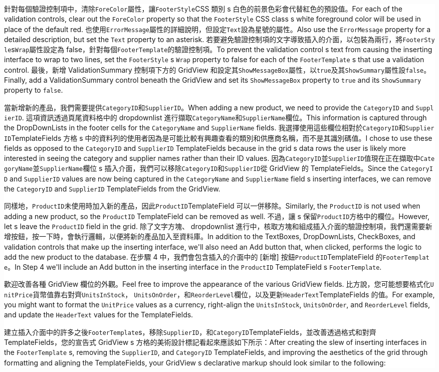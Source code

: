 <span data-ttu-id="ecc0b-204">針對每個驗證控制項中，清除`ForeColor`屬性，讓`FooterStyle`CSS 類別 s 白色的前景色彩會代替紅色的預設值。</span><span class="sxs-lookup"><span data-stu-id="ecc0b-204">For each of the validation controls, clear out the `ForeColor` property so that the `FooterStyle` CSS class s white foreground color will be used in place of the default red.</span></span> <span data-ttu-id="ecc0b-205">也使用`ErrorMessage`屬性的詳細說明，但設定`Text`設為星號的屬性。</span><span class="sxs-lookup"><span data-stu-id="ecc0b-205">Also use the `ErrorMessage` property for a detailed description, but set the `Text` property to an asterisk.</span></span> <span data-ttu-id="ecc0b-206">若要避免驗證控制項的文字導致插入的介面，以包裝為兩行，將`FooterStyle`s`Wrap`屬性設定為 false，針對每個`FooterTemplate`的驗證控制項。</span><span class="sxs-lookup"><span data-stu-id="ecc0b-206">To prevent the validation control s text from causing the inserting interface to wrap to two lines, set the `FooterStyle` s `Wrap` property to false for each of the `FooterTemplate` s that use a validation control.</span></span> <span data-ttu-id="ecc0b-207">最後，新增 ValidationSummary 控制項下方的 GridView 和設定其`ShowMessageBox`屬性，以`true`及其`ShowSummary`屬性設`false`。</span><span class="sxs-lookup"><span data-stu-id="ecc0b-207">Finally, add a ValidationSummary control beneath the GridView and set its `ShowMessageBox` property to `true` and its `ShowSummary` property to `false`.</span></span>

<span data-ttu-id="ecc0b-208">當新增新的產品，我們需要提供`CategoryID`和`SupplierID`。</span><span class="sxs-lookup"><span data-stu-id="ecc0b-208">When adding a new product, we need to provide the `CategoryID` and `SupplierID`.</span></span> <span data-ttu-id="ecc0b-209">這項資訊透過頁尾資料格中的 dropdownlist 進行擷取`CategoryName`和`SupplierName`欄位。</span><span class="sxs-lookup"><span data-stu-id="ecc0b-209">This information is captured through the DropDownLists in the footer cells for the `CategoryName` and `SupplierName` fields.</span></span> <span data-ttu-id="ecc0b-210">我選擇使用這些欄位相對於`CategoryID`和`SupplierID`TemplateFields 方格 s 中的資料列的使用者因為是可能比較有興趣查看的類別和供應商名稱，而不是其識別碼值。</span><span class="sxs-lookup"><span data-stu-id="ecc0b-210">I chose to use these fields as opposed to the `CategoryID` and `SupplierID` TemplateFields because in the grid s data rows the user is likely more interested in seeing the category and supplier names rather than their ID values.</span></span> <span data-ttu-id="ecc0b-211">因為`CategoryID`並`SupplierID`值現在正在擷取中`CategoryName`並`SupplierName`欄位 s 插入介面，我們可以移除`CategoryID`和`SupplierID`從 GridView 的 TemplateFields。</span><span class="sxs-lookup"><span data-stu-id="ecc0b-211">Since the `CategoryID` and `SupplierID` values are now being captured in the `CategoryName` and `SupplierName` field s inserting interfaces, we can remove the `CategoryID` and `SupplierID` TemplateFields from the GridView.</span></span>

<span data-ttu-id="ecc0b-212">同樣地，`ProductID`未使用時加入新的產品，因此`ProductID`TemplateField 可以一併移除。</span><span class="sxs-lookup"><span data-stu-id="ecc0b-212">Similarly, the `ProductID` is not used when adding a new product, so the `ProductID` TemplateField can be removed as well.</span></span> <span data-ttu-id="ecc0b-213">不過，讓 s 保留`ProductID`方格中的欄位。</span><span class="sxs-lookup"><span data-stu-id="ecc0b-213">However, let s leave the `ProductID` field in the grid.</span></span> <span data-ttu-id="ecc0b-214">除了文字方塊、 dropdownlist 進行中，核取方塊和組成插入介面的驗證控制項，我們還需要新增按鈕，按一下時，會執行邏輯，以便將新的產品加入至資料庫。</span><span class="sxs-lookup"><span data-stu-id="ecc0b-214">In addition to the TextBoxes, DropDownLists, CheckBoxes, and validation controls that make up the inserting interface, we'll also need an Add button that, when clicked, performs the logic to add the new product to the database.</span></span> <span data-ttu-id="ecc0b-215">在步驟 4 中，我們會包含插入的介面中的 [新增] 按鈕`ProductID`TemplateField 的`FooterTemplate`。</span><span class="sxs-lookup"><span data-stu-id="ecc0b-215">In Step 4 we'll include an Add button in the inserting interface in the `ProductID` TemplateField s `FooterTemplate`.</span></span>

<span data-ttu-id="ecc0b-216">歡迎改善各種 GridView 欄位的外觀。</span><span class="sxs-lookup"><span data-stu-id="ecc0b-216">Feel free to improve the appearance of the various GridView fields.</span></span> <span data-ttu-id="ecc0b-217">比方說，您可能想要格式化`UnitPrice`貨幣值靠右對齊`UnitsInStock`， `UnitsOnOrder`，和`ReorderLevel`欄位，以及更新`HeaderText`TemplateFields 的值。</span><span class="sxs-lookup"><span data-stu-id="ecc0b-217">For example, you might want to format the `UnitPrice` values as a currency, right-align the `UnitsInStock`, `UnitsOnOrder`, and `ReorderLevel` fields, and update the `HeaderText` values for the TemplateFields.</span></span>

<span data-ttu-id="ecc0b-218">建立插入介面中的許多之後`FooterTemplate`s，移除`SupplierID`，和`CategoryID`TemplateFields，並改善透過格式和對齊 TemplateFields，您的宣告式 GridView s 方格的美術設計標記看起來應該如下所示：</span><span class="sxs-lookup"><span data-stu-id="ecc0b-218">After creating the slew of inserting interfaces in the `FooterTemplate` s, removing the `SupplierID`, and `CategoryID` TemplateFields, and improving the aesthetics of the grid through formatting and aligning the TemplateFields, your GridView s declarative markup should look similar to the following:</span></span>
